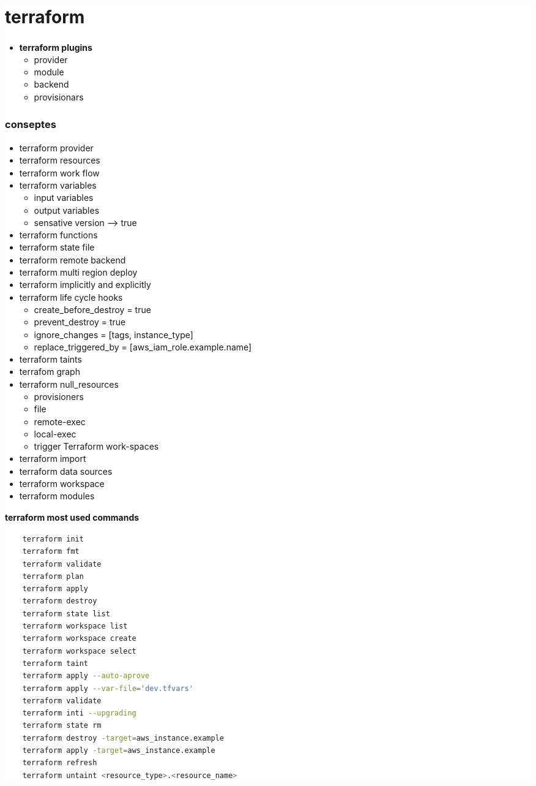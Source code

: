 # terraform 

* **terraform plugins**
    - provider
    - module
    - backend
    - provisionars 
### conseptes 
* terraform provider
* terraform resources 
* terraform work flow 
* terraform variables
    - input variables
    - output variables 
    - sensative version --> true
* terraform functions 
* terraform state file
* terraform remote backend
* terraform multi region deploy 
* terraform implicitly and explicitly
* terraform life cycle hooks 
    - create_before_destroy = true
    - prevent_destroy       = true
    - ignore_changes        = [tags, instance_type]
    - replace_triggered_by  = [aws_iam_role.example.name]
* terraform taints
* terrafom graph 
* terraform null_resources 
     - provisioners
     - file 
     - remote-exec
     - local-exec
     - trigger Terraform work-spaces 
* terraform import 
* terraform data sources
* terraform workspace 
* terraform modules 

**terraform most used commands**
```bash
    terraform init
    terraform fmt
    terraform validate
    terraform plan
    terraform apply 
    terraform destroy
    terraform state list
    terraform workspace list
    terraform workspace create
    terraform workspace select
    terraform taint 
    terraform apply --auto-aprove
    terraform apply --var-file='dev.tfvars'
    terraform validate 
    terraform inti --upgrading 
    terraform state rm 
    terraform destroy -target=aws_instance.example
    terraform apply -target=aws_instance.example
    terraform refresh
    terraform untaint <resource_type>.<resource_name>


```